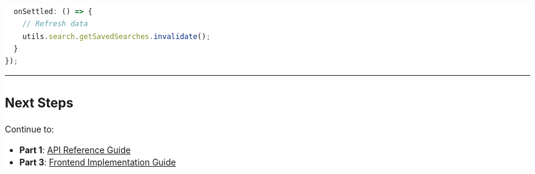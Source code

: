 ```typescript
  onSettled: () => {
    // Refresh data
    utils.search.getSavedSearches.invalidate();
  }
});
```

---

## Next Steps

Continue to:
- **Part 1**: [API Reference Guide](./SEARCH_SERVICE_API_REFERENCE.md)
- **Part 3**: [Frontend Implementation Guide](./SEARCH_SERVICE_IMPLEMENTATION_GUIDE.md)

